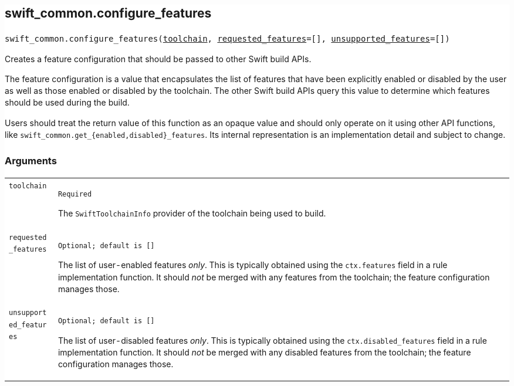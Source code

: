 <a name="swift_common.configure_features"></a>
## swift_common.configure_features

<pre style="white-space: normal">
swift_common.configure_features(<a href="#swift_common.configure_features.toolchain">toolchain</a>, <a href="#swift_common.configure_features.requested_features">requested_features</a>=[], <a href="#swift_common.configure_features.unsupported_features">unsupported_features</a>=[])
</pre>

Creates a feature configuration that should be passed to other Swift build APIs.

The feature configuration is a value that encapsulates the list of features that have been
explicitly enabled or disabled by the user as well as those enabled or disabled by the
toolchain. The other Swift build APIs query this value to determine which features should be
used during the build.

Users should treat the return value of this function as an opaque value and should only operate
on it using other API functions, like `swift_common.get_{enabled,disabled}_features`. Its
internal representation is an implementation detail and subject to change.

<a name="swift_common.configure_features.arguments"></a>
### Arguments

<table class="params-table">
  <colgroup>
    <col class="col-param" />
    <col class="col-description" />
  </colgroup>
  <tbody>
    <tr id="swift_common.configure_features.toolchain">
      <td><code>toolchain</code></td>
      <td><p><code>Required</code></p><p>The <code>SwiftToolchainInfo</code> provider of the toolchain being used to build.</p></td>
    </tr>
    <tr id="swift_common.configure_features.requested_features">
      <td><code>requested_features</code></td>
      <td><p><code>Optional; default is []</code></p><p>The list of user-enabled features <em>only</em>. This is typically obtained
using the <code>ctx.features</code> field in a rule implementation function. It should <em>not</em> be
merged with any features from the toolchain; the feature configuration manages those.</p></td>
    </tr>
    <tr id="swift_common.configure_features.unsupported_features">
      <td><code>unsupported_features</code></td>
      <td><p><code>Optional; default is []</code></p><p>The list of user-disabled features <em>only</em>. This is typically obtained
using the <code>ctx.disabled_features</code> field in a rule implementation function. It should
<em>not</em> be merged with any disabled features from the toolchain; the feature configuration
manages those.</p></td>
    </tr>
  </tbody>
</table>
